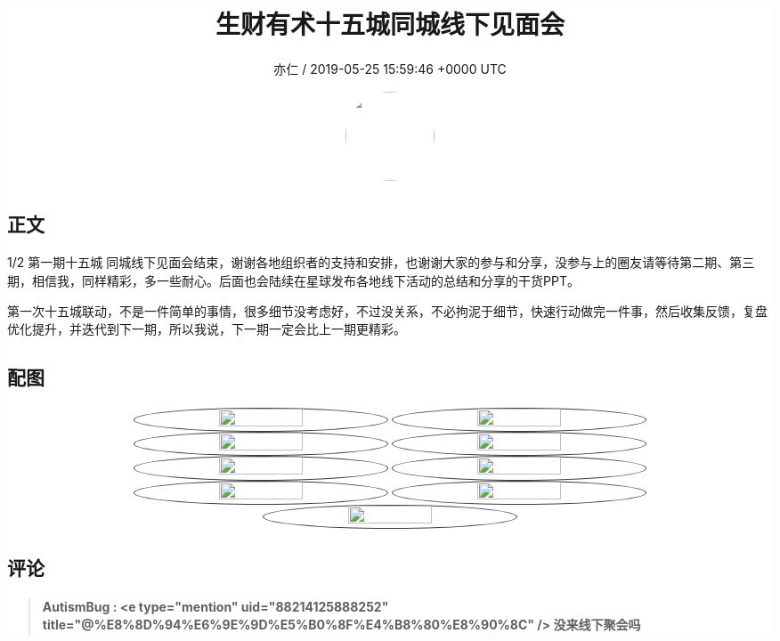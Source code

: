 <h1 align="center">生财有术十五城同城线下见面会</h1>
<p align="center">
    <a>亦仁 / 2019-05-25 15:59:46 &#43;0000 UTC</a>
</p>

<div align="center">
    <img src="https://images.zsxq.com/Fn3NQqCN8nuGF86yZPXSbEsl0mb3?e=1590940799&amp;token=kIxbL07-8jAj8w1n4s9zv64FuZZNEATmlU_Vm6zD:pfbNc8W3hS0oYG_hyXXh_rHMHuc=" width="100" height="100" style="border:1px solid;border-radius:50%; color:#ffffff"/>
</div>

## 正文

<div>
1/2 第一期十五城 同城线下见面会结束，谢谢各地组织者的支持和安排，也谢谢大家的参与和分享，没参与上的圈友请等待第二期、第三期，相信我，同样精彩，多一些耐心。后面也会陆续在星球发布各地线下活动的总结和分享的干货PPT。

第一次十五城联动，不是一件简单的事情，很多细节没考虑好，不过没关系，不必拘泥于细节，快速行动做完一件事，然后收集反馈，复盘优化提升，并迭代到下一期，所以我说，下一期一定会比上一期更精彩。
</div>

## 配图
<div class="image" align="center">

<img src="https://images.zsxq.com/FmpQDGs1InI5QfsTrS2u7G8BWb3C?imageMogr2/auto-orient/thumbnail/800x/format/jpg/blur/1x0/quality/75&amp;e=1590940799&amp;token=kIxbL07-8jAj8w1n4s9zv64FuZZNEATmlU_Vm6zD:irct7ilLlFugJV13aXsEjkTSmdU=" width="33%" height="33%" style="border:1px solid;border-radius:50%; color:#3c3f41"/>

<img src="https://images.zsxq.com/FsecVgAoowF4AJAoJFSX1yrymklB?imageMogr2/auto-orient/thumbnail/800x/format/jpg/blur/1x0/quality/75&amp;e=1590940799&amp;token=kIxbL07-8jAj8w1n4s9zv64FuZZNEATmlU_Vm6zD:Aj_MIsVw4kpQEZmkPq6gkr4ZTp4=" width="33%" height="33%" style="border:1px solid;border-radius:50%; color:#3c3f41"/>

<img src="https://images.zsxq.com/FvqfWUTSjWINAeSWue888d_QoMYC?imageMogr2/auto-orient/thumbnail/800x/format/jpg/blur/1x0/quality/75&amp;e=1590940799&amp;token=kIxbL07-8jAj8w1n4s9zv64FuZZNEATmlU_Vm6zD:z2zhjdQhRIcyz1ZjE4b-8NK0GMo=" width="33%" height="33%" style="border:1px solid;border-radius:50%; color:#3c3f41"/>

<img src="https://images.zsxq.com/Fl5hXP1MVKJPmDwgga6jBPUswBGp?imageMogr2/auto-orient/thumbnail/800x/format/jpg/blur/1x0/quality/75&amp;e=1590940799&amp;token=kIxbL07-8jAj8w1n4s9zv64FuZZNEATmlU_Vm6zD:7g6_qA_r89Wj4cQ8W2QY859mC3Q=" width="33%" height="33%" style="border:1px solid;border-radius:50%; color:#3c3f41"/>

<img src="https://images.zsxq.com/Furdk-iYr8A04sIn6nBlcmStVSqx?imageMogr2/auto-orient/thumbnail/800x/format/jpg/blur/1x0/quality/75&amp;e=1590940799&amp;token=kIxbL07-8jAj8w1n4s9zv64FuZZNEATmlU_Vm6zD:_ROriakkC_q_rIzR5CTlEV3-GpU=" width="33%" height="33%" style="border:1px solid;border-radius:50%; color:#3c3f41"/>

<img src="https://images.zsxq.com/FvUDLiMvr0IQd5YTntWpEQdIZ0a-?imageMogr2/auto-orient/thumbnail/800x/format/jpg/blur/1x0/quality/75&amp;e=1590940799&amp;token=kIxbL07-8jAj8w1n4s9zv64FuZZNEATmlU_Vm6zD:4HURBnXchHVN9Pg1B0MDd7obRIs=" width="33%" height="33%" style="border:1px solid;border-radius:50%; color:#3c3f41"/>

<img src="https://images.zsxq.com/Fo2I4VVQuvBgwaLDQSCiMy9C-0bV?imageMogr2/auto-orient/thumbnail/800x/format/jpg/blur/1x0/quality/75&amp;e=1590940799&amp;token=kIxbL07-8jAj8w1n4s9zv64FuZZNEATmlU_Vm6zD:YXP6KocuYXGBM8tqDVAZWW1m2sE=" width="33%" height="33%" style="border:1px solid;border-radius:50%; color:#3c3f41"/>

<img src="https://images.zsxq.com/FglK-C0oia2A97sm31_9wJhwHXAO?imageMogr2/auto-orient/thumbnail/800x/format/jpg/blur/1x0/quality/75&amp;e=1590940799&amp;token=kIxbL07-8jAj8w1n4s9zv64FuZZNEATmlU_Vm6zD:3KqL9Cp4uGQ756QvYun7i0jA-pM=" width="33%" height="33%" style="border:1px solid;border-radius:50%; color:#3c3f41"/>

<img src="https://images.zsxq.com/FhyK27ztxQDCFASnEavltkd8O5kA?imageMogr2/auto-orient/thumbnail/800x/format/jpg/blur/1x0/quality/75&amp;e=1590940799&amp;token=kIxbL07-8jAj8w1n4s9zv64FuZZNEATmlU_Vm6zD:feh-Wm57TiaxpRNE46cJlviYP_U=" width="33%" height="33%" style="border:1px solid;border-radius:50%; color:#3c3f41"/>

</div>

## 评论

<div align="left">
<div>

<blockquote >
<span> <strong>AutismBug : &lt;e type=&#34;mention&#34; uid=&#34;88214125888252&#34; title=&#34;@%E8%8D%94%E6%9E%9D%E5%B0%8F%E4%B8%80%E8%90%8C&#34; /&gt; 没来线下聚会吗 </strong></span>
</blockquote>

